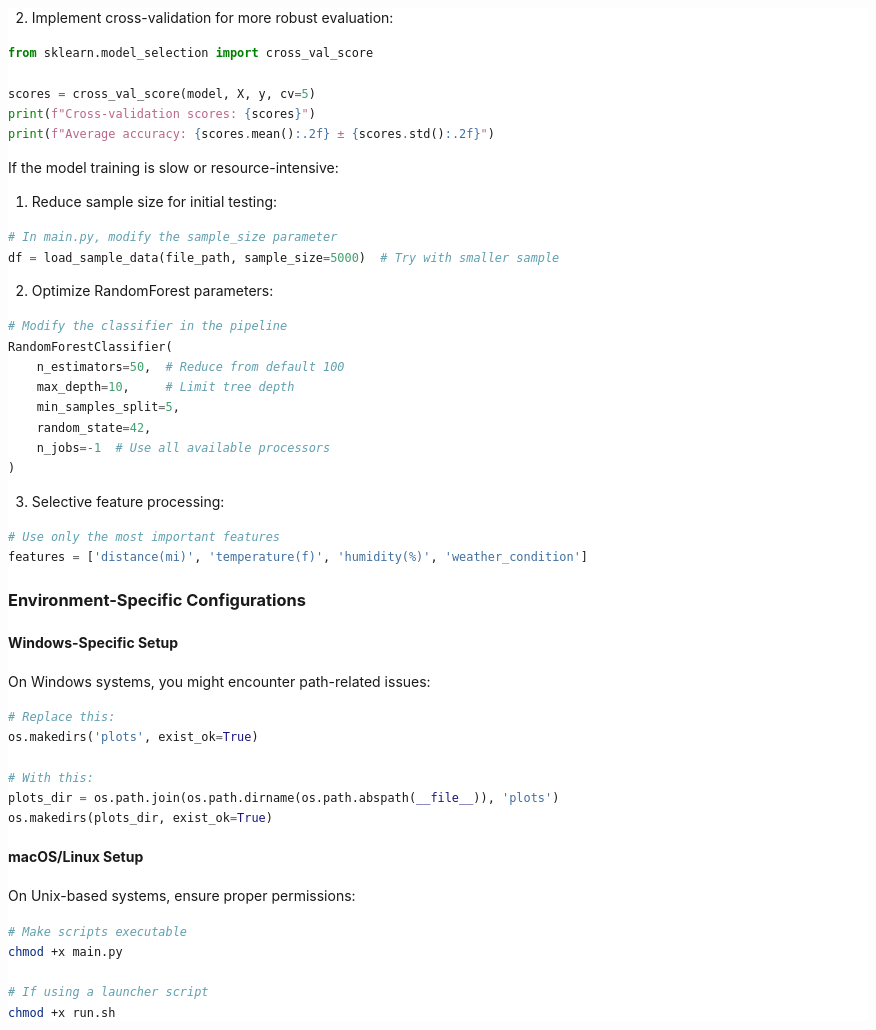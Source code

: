 2. Implement cross-validation for more robust evaluation:
```python
from sklearn.model_selection import cross_val_score

scores = cross_val_score(model, X, y, cv=5)
print(f"Cross-validation scores: {scores}")
print(f"Average accuracy: {scores.mean():.2f} ± {scores.std():.2f}")
```
If the model training is slow or resource-intensive:

1. Reduce sample size for initial testing:
```python
# In main.py, modify the sample_size parameter
df = load_sample_data(file_path, sample_size=5000)  # Try with smaller sample
```

2. Optimize RandomForest parameters:
```python
# Modify the classifier in the pipeline
RandomForestClassifier(
    n_estimators=50,  # Reduce from default 100
    max_depth=10,     # Limit tree depth
    min_samples_split=5,
    random_state=42,
    n_jobs=-1  # Use all available processors
)
```

3. Selective feature processing:
```python
# Use only the most important features
features = ['distance(mi)', 'temperature(f)', 'humidity(%)', 'weather_condition']
```

### Environment-Specific Configurations

#### Windows-Specific Setup
On Windows systems, you might encounter path-related issues:
```python
# Replace this:
os.makedirs('plots', exist_ok=True)

# With this:
plots_dir = os.path.join(os.path.dirname(os.path.abspath(__file__)), 'plots')
os.makedirs(plots_dir, exist_ok=True)
```

#### macOS/Linux Setup
On Unix-based systems, ensure proper permissions:
```bash
# Make scripts executable
chmod +x main.py

# If using a launcher script
chmod +x run.sh
```
